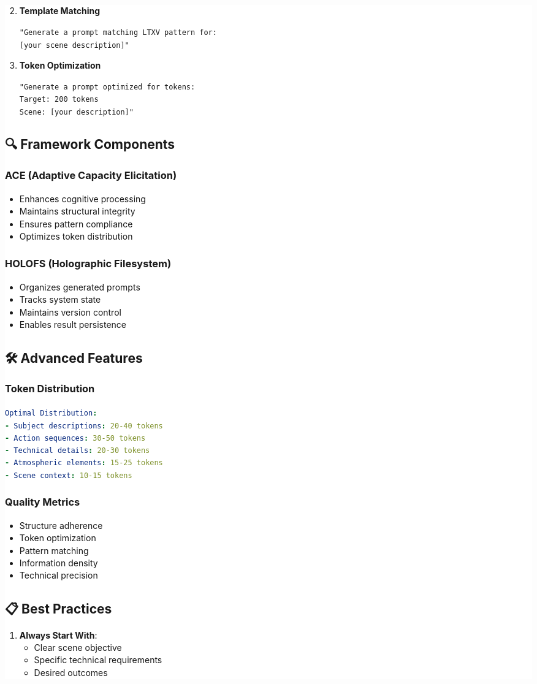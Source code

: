 2. **Template Matching**
   ```
   "Generate a prompt matching LTXV pattern for:
   [your scene description]"
   ```

3. **Token Optimization**
   ```
   "Generate a prompt optimized for tokens:
   Target: 200 tokens
   Scene: [your description]"
   ```

## 🔍 Framework Components

### ACE (Adaptive Capacity Elicitation)
- Enhances cognitive processing
- Maintains structural integrity
- Ensures pattern compliance
- Optimizes token distribution

### HOLOFS (Holographic Filesystem)
- Organizes generated prompts
- Tracks system state
- Maintains version control
- Enables result persistence

## 🛠️ Advanced Features

### Token Distribution
```yaml
Optimal Distribution:
- Subject descriptions: 20-40 tokens
- Action sequences: 30-50 tokens
- Technical details: 20-30 tokens
- Atmospheric elements: 15-25 tokens
- Scene context: 10-15 tokens
```

### Quality Metrics
- Structure adherence
- Token optimization
- Pattern matching
- Information density
- Technical precision

## 📋 Best Practices

1. **Always Start With**:
   - Clear scene objective
   - Specific technical requirements
   - Desired outcomes
